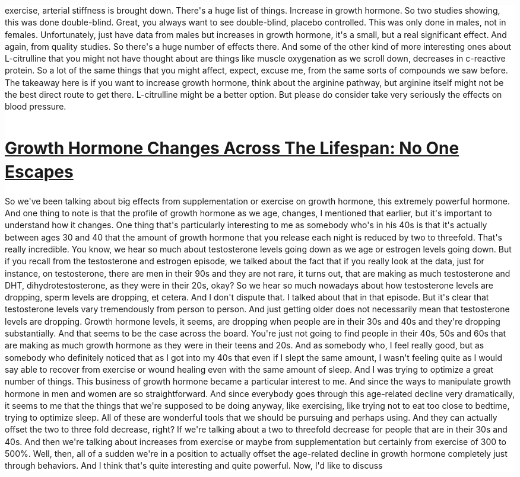 exercise, arterial stiffness is brought down. There's a huge list of
things. Increase in growth hormone. So two studies showing, this was
done double-blind. Great, you always want to see double-blind, placebo
controlled. This was only done in males, not in females.
Unfortunately, just have data from males but increases in growth
hormone, it's a small, but a real significant effect. And again, from
quality studies. So there's a huge number of effects there. And some
of the other kind of more interesting ones about L-citrulline that you
might not have thought about are things like muscle oxygenation as we
scroll down, decreases in c-reactive protein. So a lot of the same
things that you might affect, expect, excuse me, from the same sorts
of compounds we saw before. The takeaway here is if you want to
increase growth hormone, think about the arginine pathway, but
arginine itself might not be the best direct route to get there.
L-citrulline might be a better option. But please do consider take
very seriously the effects on blood pressure.

# [Growth Hormone Changes Across The Lifespan: No One Escapes](http://www.youtube.com/watch?v=x7qbJeRxWGw&t=4989)

So we've been talking about big effects from supplementation or
exercise on growth hormone, this extremely powerful hormone. And one
thing to note is that the profile of growth hormone as we age,
changes, I mentioned that earlier, but it's important to understand
how it changes. One thing that's particularly interesting to me as
somebody who's in his 40s is that it's actually between ages 30 and 40
that the amount of growth hormone that you release each night is
reduced by two to threefold. That's really incredible. You know, we
hear so much about testosterone levels going down as we age or
estrogen levels going down. But if you recall from the testosterone
and estrogen episode, we talked about the fact that if you really look
at the data, just for instance, on testosterone, there are men in
their 90s and they are not rare, it turns out, that are making as much
testosterone and DHT, dihydrotestosterone, as they were in their 20s,
okay? So we hear so much nowadays about how testosterone levels are
dropping, sperm levels are dropping, et cetera. And I don't dispute
that. I talked about that in that episode. But it's clear that
testosterone levels vary tremendously from person to person. And just
getting older does not necessarily mean that testosterone levels are
dropping. Growth hormone levels, it seems, are dropping when people
are in their 30s and 40s and they're dropping substantially. And that
seems to be the case across the board. You're just not going to find
people in their 40s, 50s and 60s that are making as much growth
hormone as they were in their teens and 20s. And as somebody who, I
feel really good, but as somebody who definitely noticed that as I got
into my 40s that even if I slept the same amount, I wasn't feeling
quite as I would say able to recover from exercise or wound healing
even with the same amount of sleep. And I was trying to optimize a
great number of things. This business of growth hormone became a
particular interest to me. And since the ways to manipulate growth
hormone in men and women are so straightforward. And since everybody
goes through this age-related decline very dramatically, it seems to
me that the things that we're supposed to be doing anyway, like
exercising, like trying not to eat too close to bedtime, trying to
optimize sleep. All of these are wonderful tools that we should be
pursuing and perhaps using. And they can actually offset the two to
three fold decrease, right? If we're talking about a two to threefold
decrease for people that are in their 30s and 40s. And then we're
talking about increases from exercise or maybe from supplementation
but certainly from exercise of 300 to 500%. Well, then, all of a
sudden we're in a position to actually offset the age-related decline
in growth hormone completely just through behaviors. And I think
that's quite interesting and quite powerful. Now, I'd like to discuss